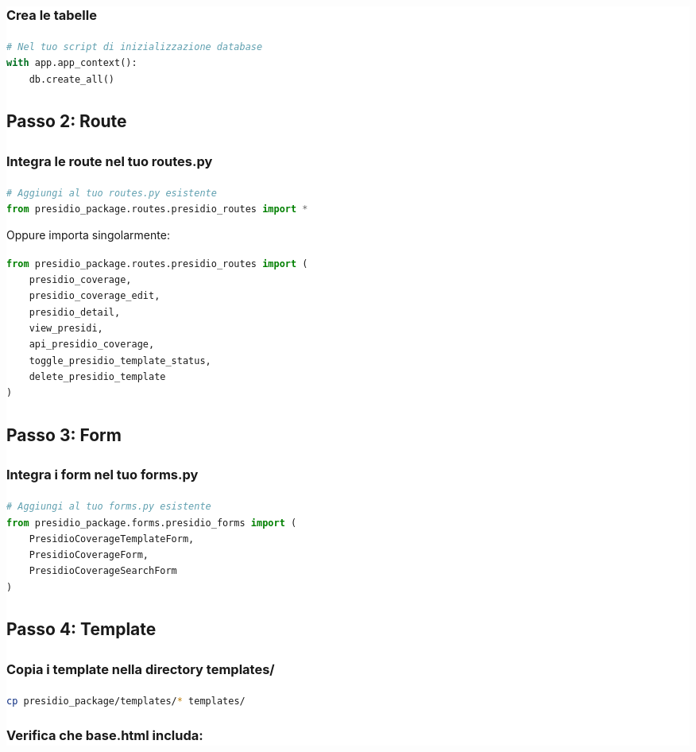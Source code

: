 ### Crea le tabelle

```python
# Nel tuo script di inizializzazione database
with app.app_context():
    db.create_all()
```

## Passo 2: Route

### Integra le route nel tuo routes.py

```python
# Aggiungi al tuo routes.py esistente
from presidio_package.routes.presidio_routes import *
```

Oppure importa singolarmente:

```python
from presidio_package.routes.presidio_routes import (
    presidio_coverage,
    presidio_coverage_edit,
    presidio_detail,
    view_presidi,
    api_presidio_coverage,
    toggle_presidio_template_status,
    delete_presidio_template
)
```

## Passo 3: Form

### Integra i form nel tuo forms.py

```python
# Aggiungi al tuo forms.py esistente
from presidio_package.forms.presidio_forms import (
    PresidioCoverageTemplateForm,
    PresidioCoverageForm,
    PresidioCoverageSearchForm
)
```

## Passo 4: Template

### Copia i template nella directory templates/

```bash
cp presidio_package/templates/* templates/
```

### Verifica che base.html includa:
